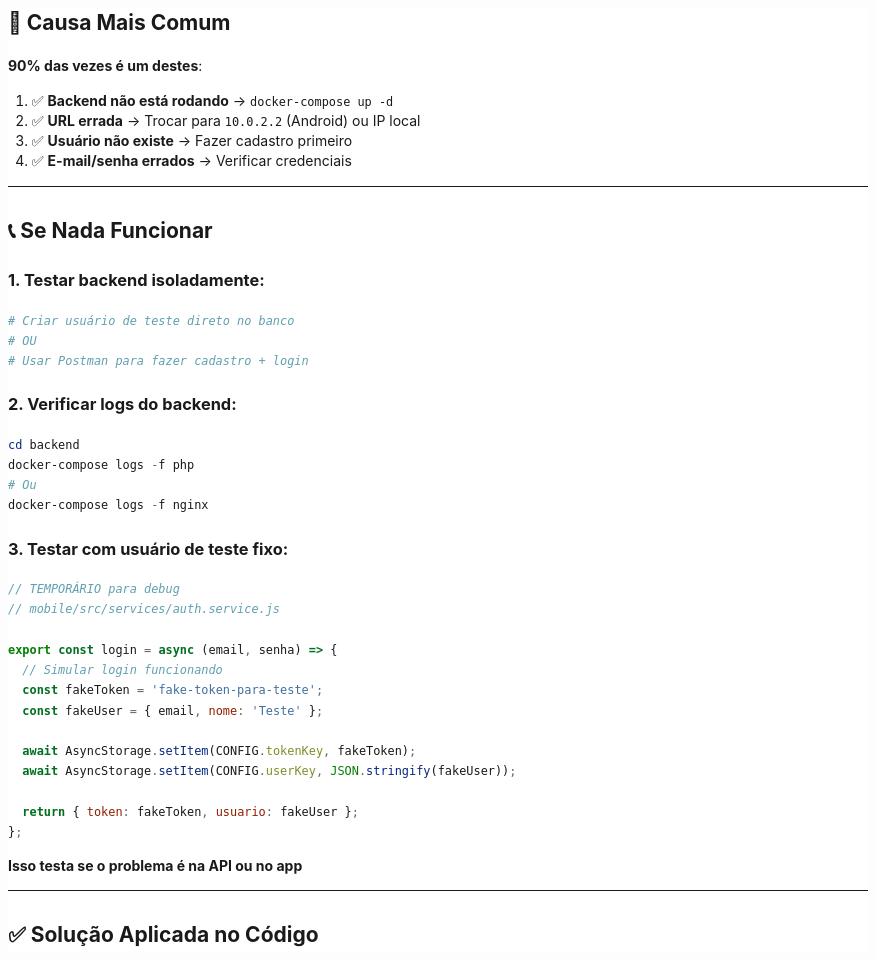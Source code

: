 
## 🎯 Causa Mais Comum

**90% das vezes é um destes**:

1. ✅ **Backend não está rodando** → `docker-compose up -d`
2. ✅ **URL errada** → Trocar para `10.0.2.2` (Android) ou IP local
3. ✅ **Usuário não existe** → Fazer cadastro primeiro
4. ✅ **E-mail/senha errados** → Verificar credenciais

---

## 📞 Se Nada Funcionar

### 1. Testar backend isoladamente:

```powershell
# Criar usuário de teste direto no banco
# OU
# Usar Postman para fazer cadastro + login
```

### 2. Verificar logs do backend:

```powershell
cd backend
docker-compose logs -f php
# Ou
docker-compose logs -f nginx
```

### 3. Testar com usuário de teste fixo:

```javascript
// TEMPORÁRIO para debug
// mobile/src/services/auth.service.js

export const login = async (email, senha) => {
  // Simular login funcionando
  const fakeToken = 'fake-token-para-teste';
  const fakeUser = { email, nome: 'Teste' };
  
  await AsyncStorage.setItem(CONFIG.tokenKey, fakeToken);
  await AsyncStorage.setItem(CONFIG.userKey, JSON.stringify(fakeUser));
  
  return { token: fakeToken, usuario: fakeUser };
};
```

**Isso testa se o problema é na API ou no app**

---

## ✅ Solução Aplicada no Código
